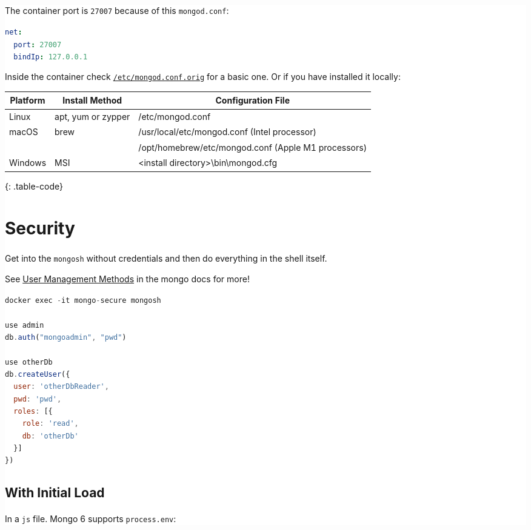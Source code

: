 The container port is `27007` because of this
`mongod.conf`:

```yaml
net:
  port: 27007
  bindIp: 127.0.0.1
```

Inside the container check [`/etc/mongod.conf.orig`](https://www.mongodb.com/docs/manual/administration/configuration/#std-label-base-config) for a basic one. Or if you have installed it locally:

| Platform | Install Method     | Configuration File  |
|----------|--------------------|---------------------|
| Linux    | apt, yum or zypper | /etc/mongod.conf
| macOS    | brew               | /usr/local/etc/mongod.conf (Intel processor)
|          |                    | /opt/homebrew/etc/mongod.conf (Apple M1 processors)
| Windows  | MSI                | \<install directory\>\bin\mongod.cfg
{: .table-code}


# Security

Get into the `mongosh` without credentials and then do
everything in the shell itself.

See [User Management Methods](https://www.mongodb.com/docs/manual/reference/method/js-user-management/)
in the mongo docs for more!

```js
docker exec -it mongo-secure mongosh

use admin
db.auth("mongoadmin", "pwd")

use otherDb
db.createUser({
  user: 'otherDbReader',
  pwd: 'pwd',
  roles: [{
    role: 'read',
    db: 'otherDb'
  }]
})
```

## With Initial Load

In a `js` file. Mongo 6 supports `process.env`:
